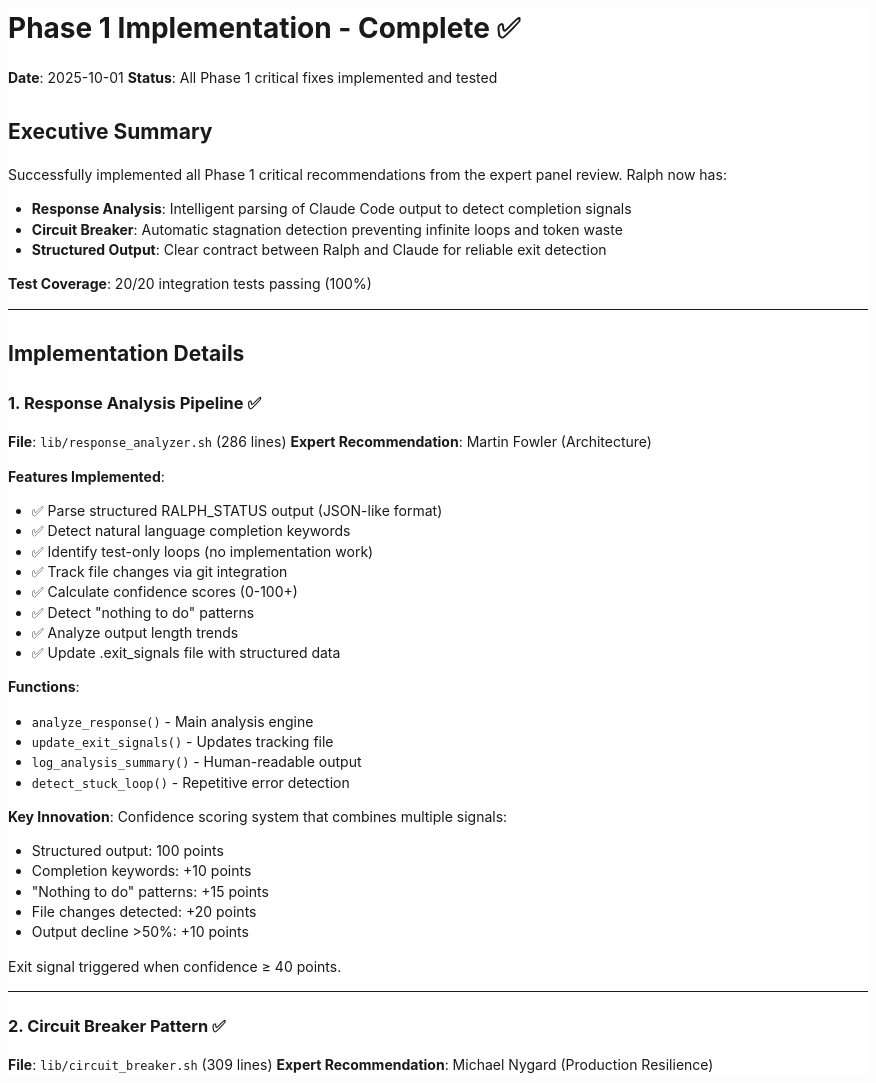 # Phase 1 Implementation - Complete ✅

**Date**: 2025-10-01
**Status**: All Phase 1 critical fixes implemented and tested

## Executive Summary

Successfully implemented all Phase 1 critical recommendations from the expert panel review. Ralph now has:
- **Response Analysis**: Intelligent parsing of Claude Code output to detect completion signals
- **Circuit Breaker**: Automatic stagnation detection preventing infinite loops and token waste
- **Structured Output**: Clear contract between Ralph and Claude for reliable exit detection

**Test Coverage**: 20/20 integration tests passing (100%)

---

## Implementation Details

### 1. Response Analysis Pipeline ✅
**File**: `lib/response_analyzer.sh` (286 lines)
**Expert Recommendation**: Martin Fowler (Architecture)

**Features Implemented**:
- ✅ Parse structured RALPH_STATUS output (JSON-like format)
- ✅ Detect natural language completion keywords
- ✅ Identify test-only loops (no implementation work)
- ✅ Track file changes via git integration
- ✅ Calculate confidence scores (0-100+)
- ✅ Detect "nothing to do" patterns
- ✅ Analyze output length trends
- ✅ Update .exit_signals file with structured data

**Functions**:
- `analyze_response()` - Main analysis engine
- `update_exit_signals()` - Updates tracking file
- `log_analysis_summary()` - Human-readable output
- `detect_stuck_loop()` - Repetitive error detection

**Key Innovation**: Confidence scoring system that combines multiple signals:
- Structured output: 100 points
- Completion keywords: +10 points
- "Nothing to do" patterns: +15 points
- File changes detected: +20 points
- Output decline >50%: +10 points

Exit signal triggered when confidence ≥ 40 points.

---

### 2. Circuit Breaker Pattern ✅
**File**: `lib/circuit_breaker.sh` (309 lines)
**Expert Recommendation**: Michael Nygard (Production Resilience)
